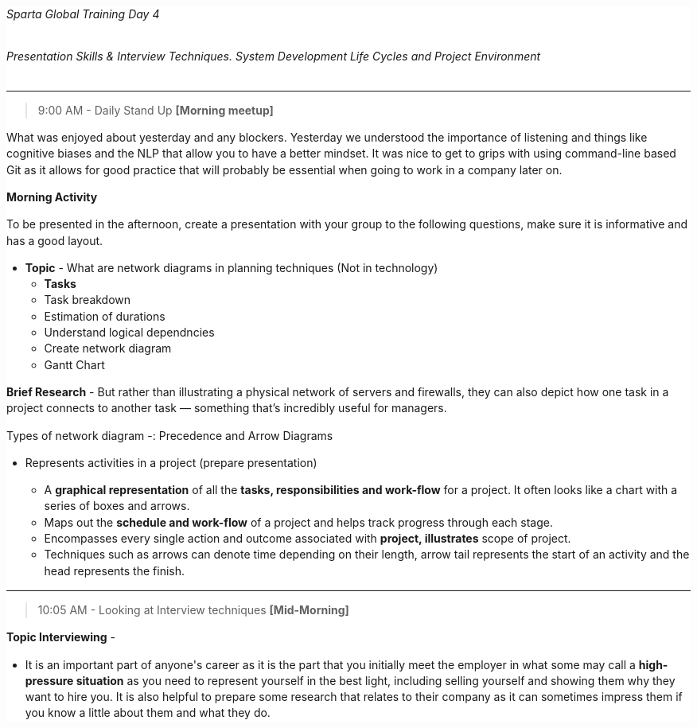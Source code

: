 ###### Sparta Global Training Day 4
###### Presentation Skills & Interview Techniques. System Development Life Cycles and Project Environment
___

> 9:00 AM - Daily Stand Up **[Morning meetup]**

What was enjoyed about yesterday and any blockers. Yesterday we understood
the importance of listening and things like cognitive biases and the NLP that allow 
you to have a better mindset. It was nice to get to grips with using command-line based
Git as it allows for good practice that will probably be essential when going to work in 
a company later on.

**Morning Activity**

To be presented in the afternoon, create a presentation with your group to the following
questions, make sure it is informative and has a good layout.

* **Topic** - What are network diagrams in planning techniques (Not in technology)
    * **Tasks**
    * Task breakdown
    * Estimation of durations
    * Understand logical dependncies
    * Create network diagram
    * Gantt Chart
    
**Brief Research** - But rather than illustrating a physical network of servers and firewalls,
they can also depict how one task in a project connects to another task —
something that’s incredibly useful for managers.

Types of network diagram -: Precedence and Arrow Diagrams

- Represents activities in a project (prepare presentation) 
 
    - A **graphical representation** of all the **tasks, responsibilities and work-flow** for a project.
    It often looks like a chart with a series of boxes and arrows. ​
    - Maps out the **schedule and work-flow** of a project and helps track progress through each stage.
    - Encompasses every single action and outcome associated with **project, illustrates**
    scope of project.​
    - Techniques such as arrows can denote time depending on their length, arrow tail
    represents the start of an activity and the head represents the finish.​
    

___
> 10:05 AM - Looking at Interview techniques **[Mid-Morning]**

**Topic Interviewing** - 
    
* It is an important part of anyone's career as it is the part that you initially meet the employer in
what some may call a **high-pressure situation** as you need to represent yourself in the best light, including
selling yourself and showing them why they want to hire you. It is also helpful to prepare some research
that relates to their company as it can sometimes impress them if you know a little about them and what they do.
